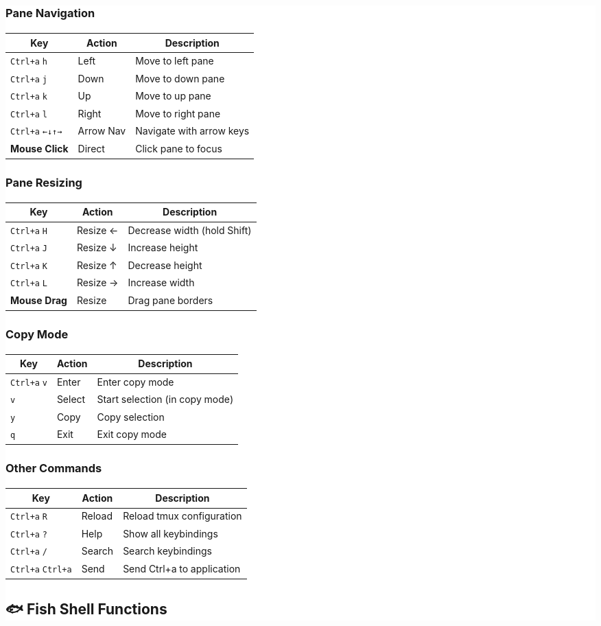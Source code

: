 ### Pane Navigation
| Key | Action | Description |
|-----|--------|-------------|
| `Ctrl+a` `h` | Left | Move to left pane |
| `Ctrl+a` `j` | Down | Move to down pane |
| `Ctrl+a` `k` | Up | Move to up pane |
| `Ctrl+a` `l` | Right | Move to right pane |
| `Ctrl+a` `←↓↑→` | Arrow Nav | Navigate with arrow keys |
| **Mouse Click** | Direct | Click pane to focus |

### Pane Resizing
| Key | Action | Description |
|-----|--------|-------------|
| `Ctrl+a` `H` | Resize ← | Decrease width (hold Shift) |
| `Ctrl+a` `J` | Resize ↓ | Increase height |
| `Ctrl+a` `K` | Resize ↑ | Decrease height |
| `Ctrl+a` `L` | Resize → | Increase width |
| **Mouse Drag** | Resize | Drag pane borders |

### Copy Mode
| Key | Action | Description |
|-----|--------|-------------|
| `Ctrl+a` `v` | Enter | Enter copy mode |
| `v` | Select | Start selection (in copy mode) |
| `y` | Copy | Copy selection |
| `q` | Exit | Exit copy mode |

### Other Commands
| Key | Action | Description |
|-----|--------|-------------|
| `Ctrl+a` `R` | Reload | Reload tmux configuration |
| `Ctrl+a` `?` | Help | Show all keybindings |
| `Ctrl+a` `/` | Search | Search keybindings |
| `Ctrl+a` `Ctrl+a` | Send | Send Ctrl+a to application |

## 🐟 Fish Shell Functions
